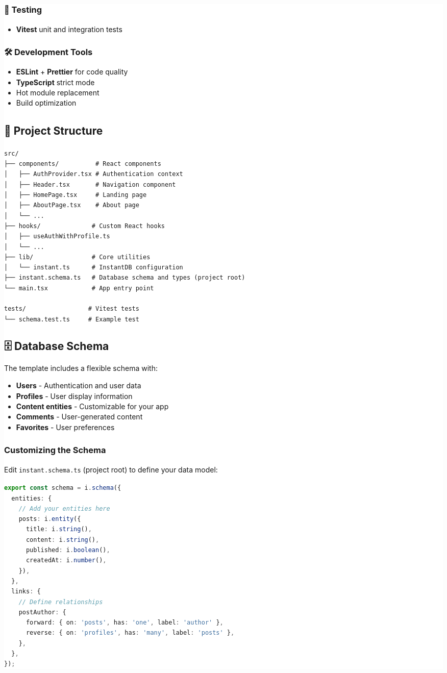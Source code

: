 ### 🧪 Testing
- **Vitest** unit and integration tests

### 🛠️ Development Tools
- **ESLint** + **Prettier** for code quality
- **TypeScript** strict mode
- Hot module replacement
- Build optimization

## 📁 Project Structure

```
src/
├── components/          # React components
│   ├── AuthProvider.tsx # Authentication context
│   ├── Header.tsx       # Navigation component
│   ├── HomePage.tsx     # Landing page
│   ├── AboutPage.tsx    # About page
│   └── ...
├── hooks/              # Custom React hooks
│   ├── useAuthWithProfile.ts
│   └── ...
├── lib/                # Core utilities
│   └── instant.ts      # InstantDB configuration
├── instant.schema.ts   # Database schema and types (project root)
└── main.tsx            # App entry point

tests/                 # Vitest tests
└── schema.test.ts     # Example test
```

## 🗄️ Database Schema

The template includes a flexible schema with:

- **Users** - Authentication and user data
- **Profiles** - User display information
- **Content entities** - Customizable for your app
- **Comments** - User-generated content
- **Favorites** - User preferences

### Customizing the Schema

Edit `instant.schema.ts` (project root) to define your data model:

```typescript
export const schema = i.schema({
  entities: {
    // Add your entities here
    posts: i.entity({
      title: i.string(),
      content: i.string(),
      published: i.boolean(),
      createdAt: i.number(),
    }),
  },
  links: {
    // Define relationships
    postAuthor: {
      forward: { on: 'posts', has: 'one', label: 'author' },
      reverse: { on: 'profiles', has: 'many', label: 'posts' },
    },
  },
});
```